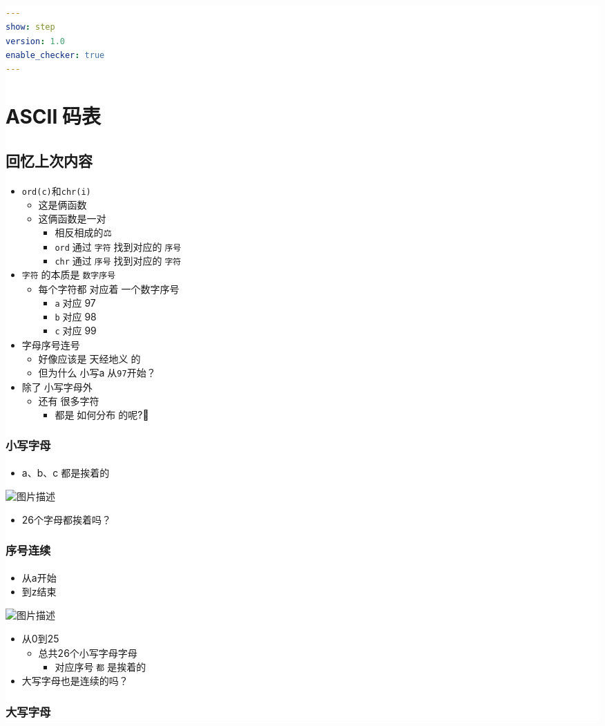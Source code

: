 ```yaml
---
show: step
version: 1.0
enable_checker: true
---
```


# ASCII 码表

## 回忆上次内容

- `ord(c)`和`chr(i)`
  - 这是俩函数
  - 这俩函数是一对
	 - 相反相成的⚖️
    - `ord` 通过 `字符` 找到对应的 `序号`
    - `chr` 通过 `序号` 找到对应的 `字符`
- `字符` 的本质是 `数字序号`
	- 每个字符都 对应着 一个数字序号
	  - `a` 对应 97
	  - `b` 对应 98
	  - `c` 对应 99
- 字母序号连号 
	- 好像应该是 天经地义 的
	- 但为什么 小写a 从`97`开始？
- 除了 小写字母外 
	- 还有 很多字符
		- 都是 如何分布 的呢?🤔

### 小写字母

- a、b、c 都是挨着的

![图片描述](https://doc.shiyanlou.com/courses/uid1190679-20230322-1679473557671)

- 26个字母都挨着吗？

### 序号连续

- 从a开始
- 到z结束

![图片描述](https://doc.shiyanlou.com/courses/uid1190679-20230322-1679473649095)

- 从0到25
	- 总共26个小写字母字母
		- 对应序号 `都` 是挨着的
- 大写字母也是连续的吗？

### 大写字母
